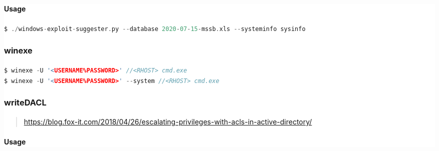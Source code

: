 #### Usage

```c
$ ./windows-exploit-suggester.py --database 2020-07-15-mssb.xls --systeminfo sysinfo
```

### winexe

```c
$ winexe -U '<USERNAME%PASSWORD>' //<RHOST> cmd.exe
$ winexe -U '<USERNAME%PASSWORD>' --system //<RHOST> cmd.exe
```

### writeDACL

> https://blog.fox-it.com/2018/04/26/escalating-privileges-with-acls-in-active-directory/

#### Usage

```c
